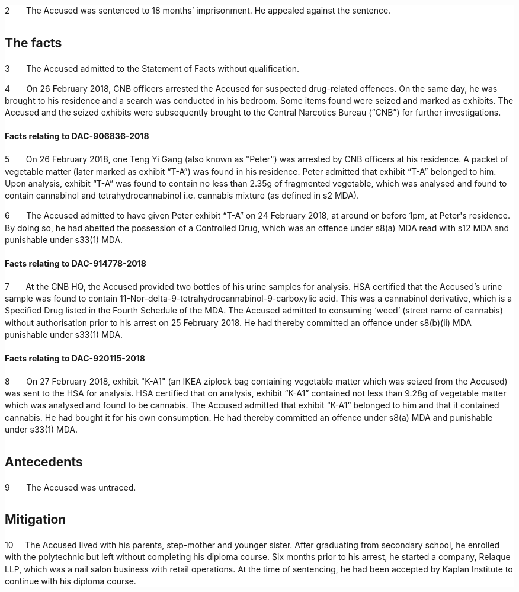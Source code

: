   
  

2       The Accused was sentenced to 18 months’ imprisonment. He appealed against the sentence.

## The facts

3       The Accused admitted to the Statement of Facts without qualification.

4       On 26 February 2018, CNB officers arrested the Accused for suspected drug-related offences. On the same day, he was brought to his residence and a search was conducted in his bedroom. Some items found were seized and marked as exhibits. The Accused and the seized exhibits were subsequently brought to the Central Narcotics Bureau (“CNB”) for further investigations.

#### Facts relating to DAC-906836-2018

5       On 26 February 2018, one Teng Yi Gang (also known as "Peter") was arrested by CNB officers at his residence. A packet of vegetable matter (later marked as exhibit “T-A”) was found in his residence. Peter admitted that exhibit “T-A” belonged to him. Upon analysis, exhibit “T-A” was found to contain no less than 2.35g of fragmented vegetable, which was analysed and found to contain cannabinol and tetrahydrocannabinol i.e. cannabis mixture (as defined in s2 MDA).

6       The Accused admitted to have given Peter exhibit “T-A” on 24 February 2018, at around or before 1pm, at Peter's residence. By doing so, he had abetted the possession of a Controlled Drug, which was an offence under s8(a) MDA read with s12 MDA and punishable under s33(1) MDA.

#### Facts relating to DAC-914778-2018

7       At the CNB HQ, the Accused provided two bottles of his urine samples for analysis. HSA certified that the Accused’s urine sample was found to contain 11-Nor-delta-9-tetrahydrocannabinol-9-carboxylic acid. This was a cannabinol derivative, which is a Specified Drug listed in the Fourth Schedule of the MDA. The Accused admitted to consuming ‘weed’ (street name of cannabis) without authorisation prior to his arrest on 25 February 2018. He had thereby committed an offence under s8(b)(ii) MDA punishable under s33(1) MDA.

#### Facts relating to DAC-920115-2018

8       On 27 February 2018, exhibit "K-A1" (an IKEA ziplock bag containing vegetable matter which was seized from the Accused) was sent to the HSA for analysis. HSA certified that on analysis, exhibit “K-A1” contained not less than 9.28g of vegetable matter which was analysed and found to be cannabis. The Accused admitted that exhibit “K-A1” belonged to him and that it contained cannabis. He had bought it for his own consumption. He had thereby committed an offence under s8(a) MDA and punishable under s33(1) MDA.

## Antecedents

9       The Accused was untraced.

## Mitigation

10     The Accused lived with his parents, step-mother and younger sister. After graduating from secondary school, he enrolled with the polytechnic but left without completing his diploma course. Six months prior to his arrest, he started a company, Relaque LLP, which was a nail salon business with retail operations. At the time of sentencing, he had been accepted by Kaplan Institute to continue with his diploma course.
